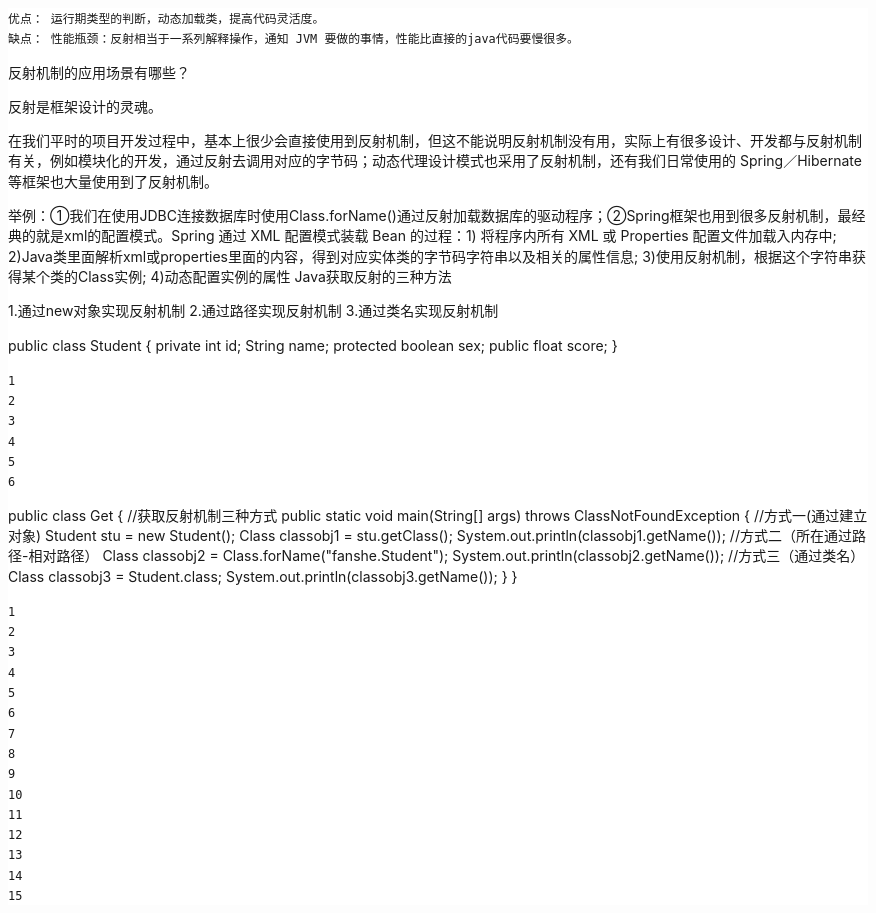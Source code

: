     优点： 运行期类型的判断，动态加载类，提高代码灵活度。
    缺点： 性能瓶颈：反射相当于一系列解释操作，通知 JVM 要做的事情，性能比直接的java代码要慢很多。

反射机制的应用场景有哪些？

反射是框架设计的灵魂。

在我们平时的项目开发过程中，基本上很少会直接使用到反射机制，但这不能说明反射机制没有用，实际上有很多设计、开发都与反射机制有关，例如模块化的开发，通过反射去调用对应的字节码；动态代理设计模式也采用了反射机制，还有我们日常使用的 Spring／Hibernate 等框架也大量使用到了反射机制。

举例：①我们在使用JDBC连接数据库时使用Class.forName()通过反射加载数据库的驱动程序；②Spring框架也用到很多反射机制，最经典的就是xml的配置模式。Spring 通过 XML 配置模式装载 Bean 的过程：1) 将程序内所有 XML 或 Properties 配置文件加载入内存中; 2)Java类里面解析xml或properties里面的内容，得到对应实体类的字节码字符串以及相关的属性信息; 3)使用反射机制，根据这个字符串获得某个类的Class实例; 4)动态配置实例的属性
Java获取反射的三种方法

1.通过new对象实现反射机制 2.通过路径实现反射机制 3.通过类名实现反射机制

public class Student {
    private int id;
    String name;
    protected boolean sex;
    public float score;
}

    1
    2
    3
    4
    5
    6

public class Get {
    //获取反射机制三种方式
    public static void main(String[] args) throws ClassNotFoundException {
        //方式一(通过建立对象)
        Student stu = new Student();
        Class classobj1 = stu.getClass();
        System.out.println(classobj1.getName());
        //方式二（所在通过路径-相对路径）
        Class classobj2 = Class.forName("fanshe.Student");
        System.out.println(classobj2.getName());
        //方式三（通过类名）
        Class classobj3 = Student.class;
        System.out.println(classobj3.getName());
    }
}

    1
    2
    3
    4
    5
    6
    7
    8
    9
    10
    11
    12
    13
    14
    15
